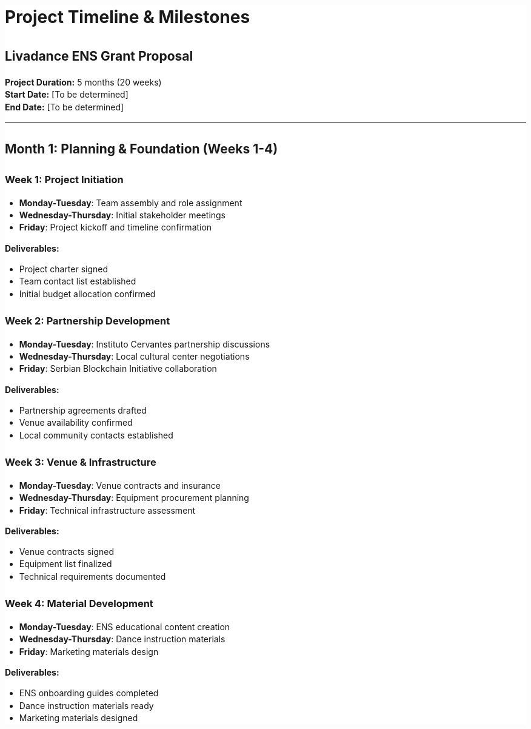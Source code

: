 # Project Timeline & Milestones
## Livadance ENS Grant Proposal

**Project Duration:** 5 months (20 weeks)  
**Start Date:** [To be determined]  
**End Date:** [To be determined]  

---

## Month 1: Planning & Foundation (Weeks 1-4)

### Week 1: Project Initiation
- **Monday-Tuesday**: Team assembly and role assignment
- **Wednesday-Thursday**: Initial stakeholder meetings
- **Friday**: Project kickoff and timeline confirmation

**Deliverables:**
- Project charter signed
- Team contact list established
- Initial budget allocation confirmed

### Week 2: Partnership Development
- **Monday-Tuesday**: Instituto Cervantes partnership discussions
- **Wednesday-Thursday**: Local cultural center negotiations
- **Friday**: Serbian Blockchain Initiative collaboration

**Deliverables:**
- Partnership agreements drafted
- Venue availability confirmed
- Local community contacts established

### Week 3: Venue & Infrastructure
- **Monday-Tuesday**: Venue contracts and insurance
- **Wednesday-Thursday**: Equipment procurement planning
- **Friday**: Technical infrastructure assessment

**Deliverables:**
- Venue contracts signed
- Equipment list finalized
- Technical requirements documented

### Week 4: Material Development
- **Monday-Tuesday**: ENS educational content creation
- **Wednesday-Thursday**: Dance instruction materials
- **Friday**: Marketing materials design

**Deliverables:**
- ENS onboarding guides completed
- Dance instruction materials ready
- Marketing materials designed
